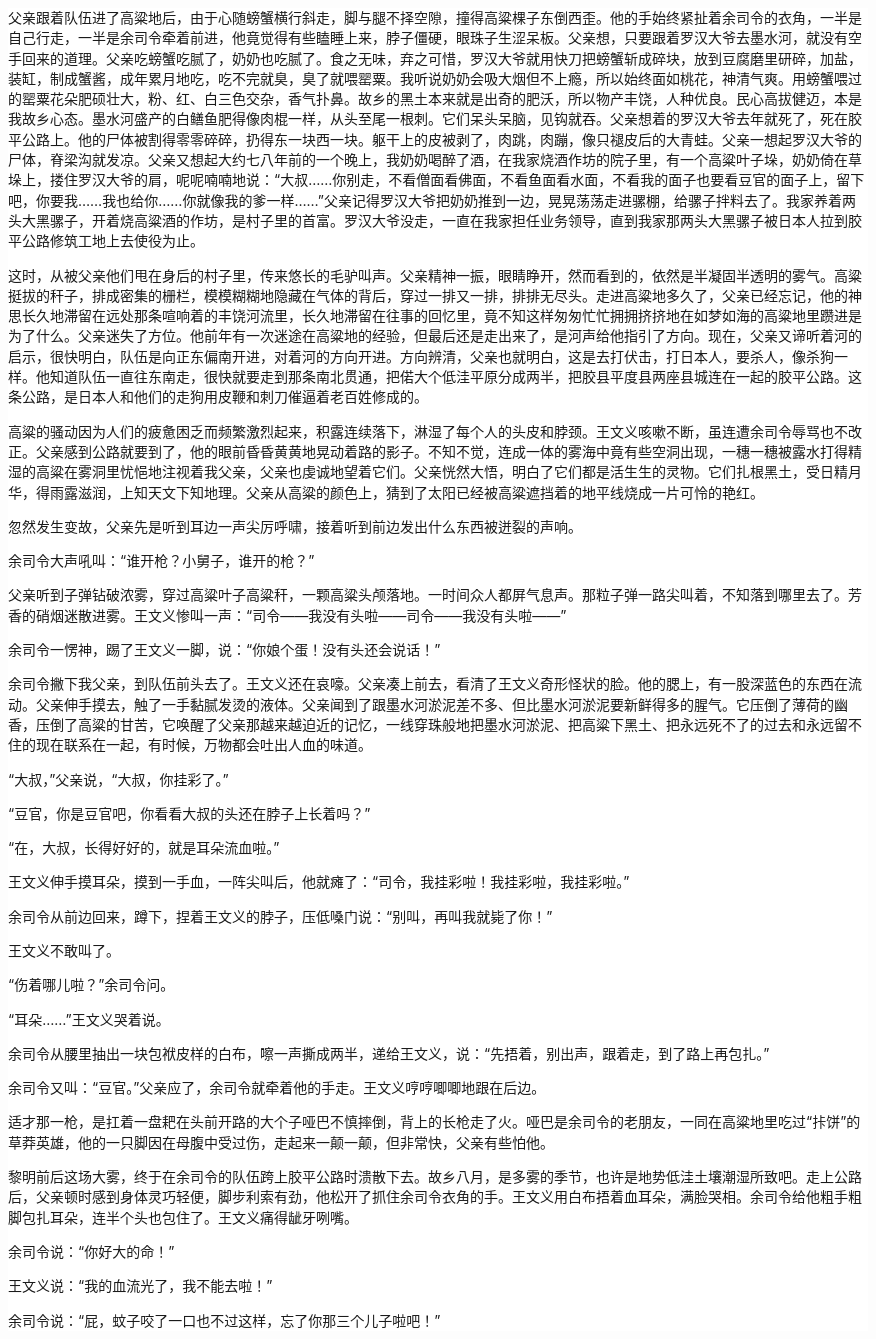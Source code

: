 父亲跟着队伍进了高粱地后，由于心随螃蟹横行斜走，脚与腿不择空隙，撞得高粱棵子东倒西歪。他的手始终紧扯着余司令的衣角，一半是自己行走，一半是余司令牵着前进，他竟觉得有些瞌睡上来，脖子僵硬，眼珠子生涩呆板。父亲想，只要跟着罗汉大爷去墨水河，就没有空手回来的道理。父亲吃螃蟹吃腻了，奶奶也吃腻了。食之无味，弃之可惜，罗汉大爷就用快刀把螃蟹斩成碎块，放到豆腐磨里研碎，加盐，装缸，制成蟹酱，成年累月地吃，吃不完就臭，臭了就喂罂粟。我听说奶奶会吸大烟但不上瘾，所以始终面如桃花，神清气爽。用螃蟹喂过的罂粟花朵肥硕壮大，粉、红、白三色交杂，香气扑鼻。故乡的黑土本来就是出奇的肥沃，所以物产丰饶，人种优良。民心高拔健迈，本是我故乡心态。墨水河盛产的白鳝鱼肥得像肉棍一样，从头至尾一根刺。它们呆头呆脑，见钩就吞。父亲想着的罗汉大爷去年就死了，死在胶平公路上。他的尸体被割得零零碎碎，扔得东一块西一块。躯干上的皮被剥了，肉跳，肉蹦，像只褪皮后的大青蛙。父亲一想起罗汉大爷的尸体，脊梁沟就发凉。父亲又想起大约七八年前的一个晚上，我奶奶喝醉了酒，在我家烧酒作坊的院子里，有一个高粱叶子垛，奶奶倚在草垛上，搂住罗汉大爷的肩，呢呢喃喃地说：“大叔……你别走，不看僧面看佛面，不看鱼面看水面，不看我的面子也要看豆官的面子上，留下吧，你要我……我也给你……你就像我的爹一样……”父亲记得罗汉大爷把奶奶推到一边，晃晃荡荡走进骡棚，给骡子拌料去了。我家养着两头大黑骡子，开着烧高粱酒的作坊，是村子里的首富。罗汉大爷没走，一直在我家担任业务领导，直到我家那两头大黑骡子被日本人拉到胶平公路修筑工地上去使役为止。

这时，从被父亲他们甩在身后的村子里，传来悠长的毛驴叫声。父亲精神一振，眼睛睁开，然而看到的，依然是半凝固半透明的雾气。高粱挺拔的秆子，排成密集的栅栏，模模糊糊地隐藏在气体的背后，穿过一排又一排，排排无尽头。走进高粱地多久了，父亲已经忘记，他的神思长久地滞留在远处那条喧响着的丰饶河流里，长久地滞留在往事的回忆里，竟不知这样匆匆忙忙拥拥挤挤地在如梦如海的高粱地里躜进是为了什么。父亲迷失了方位。他前年有一次迷途在高粱地的经验，但最后还是走出来了，是河声给他指引了方向。现在，父亲又谛听着河的启示，很快明白，队伍是向正东偏南开进，对着河的方向开进。方向辨清，父亲也就明白，这是去打伏击，打日本人，要杀人，像杀狗一样。他知道队伍一直往东南走，很快就要走到那条南北贯通，把偌大个低洼平原分成两半，把胶县平度县两座县城连在一起的胶平公路。这条公路，是日本人和他们的走狗用皮鞭和刺刀催逼着老百姓修成的。

高粱的骚动因为人们的疲惫困乏而频繁激烈起来，积露连续落下，淋湿了每个人的头皮和脖颈。王文义咳嗽不断，虽连遭余司令辱骂也不改正。父亲感到公路就要到了，他的眼前昏昏黄黄地晃动着路的影子。不知不觉，连成一体的雾海中竟有些空洞出现，一穗一穗被露水打得精湿的高粱在雾洞里忧悒地注视着我父亲，父亲也虔诚地望着它们。父亲恍然大悟，明白了它们都是活生生的灵物。它们扎根黑土，受日精月华，得雨露滋润，上知天文下知地理。父亲从高粱的颜色上，猜到了太阳已经被高粱遮挡着的地平线烧成一片可怜的艳红。

忽然发生变故，父亲先是听到耳边一声尖厉呼啸，接着听到前边发出什么东西被迸裂的声响。

余司令大声吼叫：“谁开枪？小舅子，谁开的枪？”

父亲听到子弹钻破浓雾，穿过高粱叶子高粱秆，一颗高粱头颅落地。一时间众人都屏气息声。那粒子弹一路尖叫着，不知落到哪里去了。芳香的硝烟迷散进雾。王文义惨叫一声：“司令——我没有头啦——司令——我没有头啦——”

余司令一愣神，踢了王文义一脚，说：“你娘个蛋！没有头还会说话！”

余司令撇下我父亲，到队伍前头去了。王文义还在哀嚎。父亲凑上前去，看清了王文义奇形怪状的脸。他的腮上，有一股深蓝色的东西在流动。父亲伸手摸去，触了一手黏腻发烫的液体。父亲闻到了跟墨水河淤泥差不多、但比墨水河淤泥要新鲜得多的腥气。它压倒了薄荷的幽香，压倒了高粱的甘苦，它唤醒了父亲那越来越迫近的记忆，一线穿珠般地把墨水河淤泥、把高粱下黑土、把永远死不了的过去和永远留不住的现在联系在一起，有时候，万物都会吐出人血的味道。

“大叔，”父亲说，“大叔，你挂彩了。”

“豆官，你是豆官吧，你看看大叔的头还在脖子上长着吗？”

“在，大叔，长得好好的，就是耳朵流血啦。”

王文义伸手摸耳朵，摸到一手血，一阵尖叫后，他就瘫了：“司令，我挂彩啦！我挂彩啦，我挂彩啦。”

余司令从前边回来，蹲下，捏着王文义的脖子，压低嗓门说：“别叫，再叫我就毙了你！”

王文义不敢叫了。

“伤着哪儿啦？”余司令问。

“耳朵……”王文义哭着说。

余司令从腰里抽出一块包袱皮样的白布，嚓一声撕成两半，递给王文义，说：“先捂着，别出声，跟着走，到了路上再包扎。”

余司令又叫：“豆官。”父亲应了，余司令就牵着他的手走。王文义哼哼唧唧地跟在后边。

适才那一枪，是扛着一盘耙在头前开路的大个子哑巴不慎摔倒，背上的长枪走了火。哑巴是余司令的老朋友，一同在高粱地里吃过“拤饼”的草莽英雄，他的一只脚因在母腹中受过伤，走起来一颠一颠，但非常快，父亲有些怕他。

黎明前后这场大雾，终于在余司令的队伍跨上胶平公路时溃散下去。故乡八月，是多雾的季节，也许是地势低洼土壤潮湿所致吧。走上公路后，父亲顿时感到身体灵巧轻便，脚步利索有劲，他松开了抓住余司令衣角的手。王文义用白布捂着血耳朵，满脸哭相。余司令给他粗手粗脚包扎耳朵，连半个头也包住了。王文义痛得龇牙咧嘴。

余司令说：“你好大的命！”

王文义说：“我的血流光了，我不能去啦！”

余司令说：“屁，蚊子咬了一口也不过这样，忘了你那三个儿子啦吧！”

